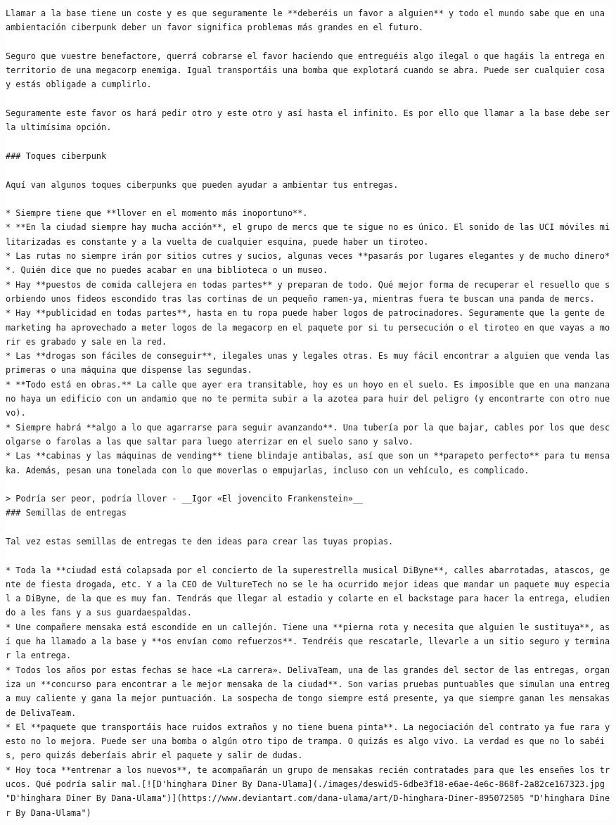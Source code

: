 ```
Llamar a la base tiene un coste y es que seguramente le **deberéis un favor a alguien** y todo el mundo sabe que en una ambientación ciberpunk deber un favor significa problemas más grandes en el futuro.

Seguro que vuestre benefactore, querrá cobrarse el favor haciendo que entreguéis algo ilegal o que hagáis la entrega en territorio de una megacorp enemiga. Igual transportáis una bomba que explotará cuando se abra. Puede ser cualquier cosa y estás obligade a cumplirlo.

Seguramente este favor os hará pedir otro y este otro y así hasta el infinito. Es por ello que llamar a la base debe ser la ultimísima opción.

### Toques ciberpunk

Aquí van algunos toques ciberpunks que pueden ayudar a ambientar tus entregas.

* Siempre tiene que **llover en el momento más inoportuno**.
* **En la ciudad siempre hay mucha acción**, el grupo de mercs que te sigue no es único. El sonido de las UCI móviles militarizadas es constante y a la vuelta de cualquier esquina, puede haber un tiroteo.
* Las rutas no siempre irán por sitios cutres y sucios, algunas veces **pasarás por lugares elegantes y de mucho dinero**. Quién dice que no puedes acabar en una biblioteca o un museo.
* Hay **puestos de comida callejera en todas partes** y preparan de todo. Qué mejor forma de recuperar el resuello que sorbiendo unos fideos escondido tras las cortinas de un pequeño ramen-ya, mientras fuera te buscan una panda de mercs.
* Hay **publicidad en todas partes**, hasta en tu ropa puede haber logos de patrocinadores. Seguramente que la gente de marketing ha aprovechado a meter logos de la megacorp en el paquete por si tu persecución o el tiroteo en que vayas a morir es grabado y sale en la red.
* Las **drogas son fáciles de conseguir**, ilegales unas y legales otras. Es muy fácil encontrar a alguien que venda las primeras o una máquina que dispense las segundas.
* **Todo está en obras.** La calle que ayer era transitable, hoy es un hoyo en el suelo. Es imposible que en una manzana no haya un edificio con un andamio que no te permita subir a la azotea para huir del peligro (y encontrarte con otro nuevo).
* Siempre habrá **algo a lo que agarrarse para seguir avanzando**. Una tubería por la que bajar, cables por los que descolgarse o farolas a las que saltar para luego aterrizar en el suelo sano y salvo.
* Las **cabinas y las máquinas de vending** tiene blindaje antibalas, así que son un **parapeto perfecto** para tu mensaka. Además, pesan una tonelada con lo que moverlas o empujarlas, incluso con un vehículo, es complicado.

> Podría ser peor, podría llover - __Igor «El jovencito Frankenstein»__
### Semillas de entregas

Tal vez estas semillas de entregas te den ideas para crear las tuyas propias.

* Toda la **ciudad está colapsada por el concierto de la superestrella musical DiByne**, calles abarrotadas, atascos, gente de fiesta drogada, etc. Y a la CEO de VultureTech no se le ha ocurrido mejor ideas que mandar un paquete muy especial a DiByne, de la que es muy fan. Tendrás que llegar al estadio y colarte en el backstage para hacer la entrega, eludiendo a les fans y a sus guardaespaldas.  
* Une compañere mensaka está escondide en un callejón. Tiene una **pierna rota y necesita que alguien le sustituya**, así que ha llamado a la base y **os envían como refuerzos**. Tendréis que rescatarle, llevarle a un sitio seguro y terminar la entrega.
* Todos los años por estas fechas se hace «La carrera». DelivaTeam, una de las grandes del sector de las entregas, organiza un **concurso para encontrar a le mejor mensaka de la ciudad**. Son varias pruebas puntuables que simulan una entrega muy caliente y gana la mejor puntuación. La sospecha de tongo siempre está presente, ya que siempre ganan les mensakas de DelivaTeam. 
* El **paquete que transportáis hace ruidos extraños y no tiene buena pinta**. La negociación del contrato ya fue rara y esto no lo mejora. Puede ser una bomba o algún otro tipo de trampa. O quizás es algo vivo. La verdad es que no lo sabéis, pero quizás deberíais abrir el paquete y salir de dudas.
* Hoy toca **entrenar a los nuevos**, te acompañarán un grupo de mensakas recién contratades para que les enseñes los trucos. Qué podría salir mal.[![D'hinghara Diner By Dana-Ulama](./images/deswid5-6dbe3f18-e6ae-4e6c-868f-2a82ce167323.jpg "D'hinghara Diner By Dana-Ulama")](https://www.deviantart.com/dana-ulama/art/D-hinghara-Diner-895072505 "D'hinghara Diner By Dana-Ulama")

```